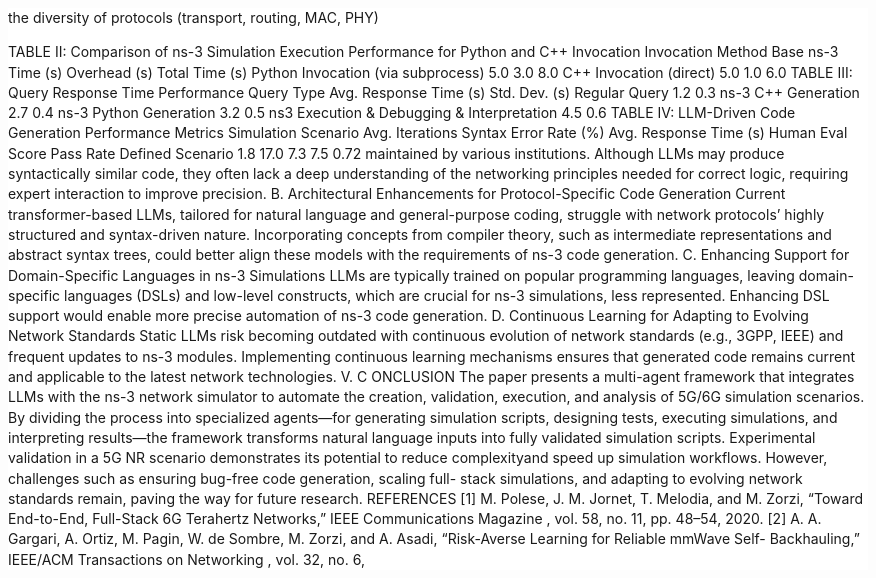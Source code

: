the diversity of protocols (transport, routing, MAC, PHY)

TABLE II: Comparison of ns-3 Simulation Execution Performance for Python and C++ Invocation
Invocation Method Base ns-3 Time (s) Overhead (s) Total Time (s)
Python Invocation (via subprocess) 5.0 3.0 8.0
C++ Invocation (direct) 5.0 1.0 6.0
TABLE III: Query Response Time Performance
Query Type Avg. Response Time (s) Std. Dev. (s)
Regular Query 1.2 0.3
ns-3 C++ Generation 2.7 0.4
ns-3 Python Generation 3.2 0.5
ns3 Execution & Debugging & Interpretation 4.5 0.6
TABLE IV: LLM-Driven Code Generation Performance Metrics
Simulation Scenario Avg. Iterations Syntax Error Rate (%) Avg. Response Time (s) Human Eval Score Pass Rate
Defined Scenario 1.8 17.0 7.3 7.5 0.72
maintained by various institutions. Although LLMs may
produce syntactically similar code, they often lack a deep
understanding of the networking principles needed for correct
logic, requiring expert interaction to improve precision.
B. Architectural Enhancements for Protocol-Specific Code
Generation
Current transformer-based LLMs, tailored for natural
language and general-purpose coding, struggle with network
protocols’ highly structured and syntax-driven nature.
Incorporating concepts from compiler theory, such as
intermediate representations and abstract syntax trees, could
better align these models with the requirements of ns-3 code
generation.
C. Enhancing Support for Domain-Specific Languages in ns-3
Simulations
LLMs are typically trained on popular programming
languages, leaving domain-specific languages (DSLs) and
low-level constructs, which are crucial for ns-3 simulations,
less represented. Enhancing DSL support would enable more
precise automation of ns-3 code generation.
D. Continuous Learning for Adapting to Evolving Network
Standards
Static LLMs risk becoming outdated with continuous
evolution of network standards (e.g., 3GPP, IEEE) and
frequent updates to ns-3 modules. Implementing continuous
learning mechanisms ensures that generated code remains
current and applicable to the latest network technologies.
V. C ONCLUSION
The paper presents a multi-agent framework that integrates
LLMs with the ns-3 network simulator to automate the
creation, validation, execution, and analysis of 5G/6G
simulation scenarios. By dividing the process into specialized
agents—for generating simulation scripts, designing tests,
executing simulations, and interpreting results—the framework
transforms natural language inputs into fully validated
simulation scripts. Experimental validation in a 5G NR
scenario demonstrates its potential to reduce complexityand speed up simulation workflows. However, challenges
such as ensuring bug-free code generation, scaling full-
stack simulations, and adapting to evolving network standards
remain, paving the way for future research.
REFERENCES
[1] M. Polese, J. M. Jornet, T. Melodia, and M. Zorzi, “Toward End-to-End,
Full-Stack 6G Terahertz Networks,” IEEE Communications Magazine ,
vol. 58, no. 11, pp. 48–54, 2020.
[2] A. A. Gargari, A. Ortiz, M. Pagin, W. de Sombre, M. Zorzi,
and A. Asadi, “Risk-Averse Learning for Reliable mmWave Self-
Backhauling,” IEEE/ACM Transactions on Networking , vol. 32, no. 6,